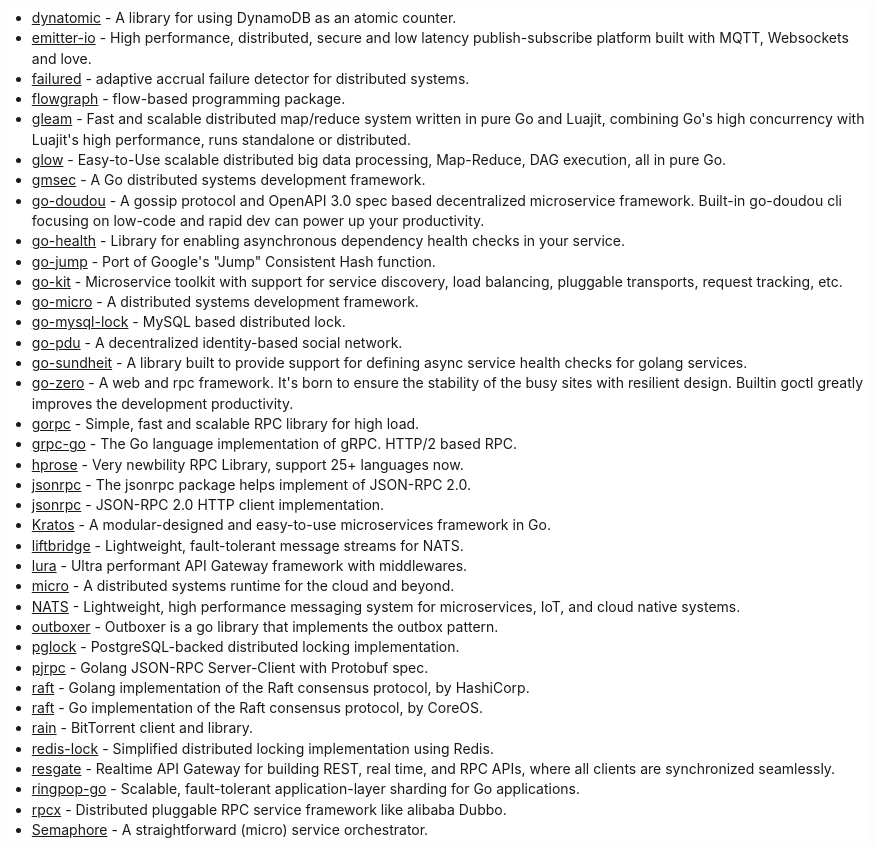 - [dynatomic](https://github.com/tylfin/dynatomic) - A library for using DynamoDB as an atomic counter.
- [emitter-io](https://github.com/emitter-io/emitter) - High performance, distributed, secure and low latency publish-subscribe platform built with MQTT, Websockets and love.
- [failured](https://github.com/andy2046/failured) - adaptive accrual failure detector for distributed systems.
- [flowgraph](https://github.com/vectaport/flowgraph) - flow-based programming package.
- [gleam](https://github.com/chrislusf/gleam) - Fast and scalable distributed map/reduce system written in pure Go and Luajit, combining Go's high concurrency with Luajit's high performance, runs standalone or distributed.
- [glow](https://github.com/chrislusf/glow) - Easy-to-Use scalable distributed big data processing, Map-Reduce, DAG execution, all in pure Go.
- [gmsec](https://github.com/gmsec/micro) - A Go distributed systems development framework.
- [go-doudou](https://github.com/unionj-cloud/go-doudou) - A gossip protocol and OpenAPI 3.0 spec based decentralized microservice framework. Built-in go-doudou cli focusing on low-code and rapid dev can power up your productivity.
- [go-health](https://github.com/InVisionApp/go-health) - Library for enabling asynchronous dependency health checks in your service.
- [go-jump](https://github.com/dgryski/go-jump) - Port of Google's "Jump" Consistent Hash function.
- [go-kit](https://github.com/go-kit/kit) - Microservice toolkit with support for service discovery, load balancing, pluggable transports, request tracking, etc.
- [go-micro](https://github.com/micro/go-micro) - A distributed systems development framework.
- [go-mysql-lock](https://github.com/sanketplus/go-mysql-lock) - MySQL based distributed lock.
- [go-pdu](https://github.com/pdupub/go-pdu) - A decentralized identity-based social network.
- [go-sundheit](https://github.com/AppsFlyer/go-sundheit) - A library built to provide support for defining async service health checks for golang services.
- [go-zero](https://github.com/tal-tech/go-zero) - A web and rpc framework. It's born to ensure the stability of the busy sites with resilient design. Builtin goctl greatly improves the development productivity.
- [gorpc](https://github.com/valyala/gorpc) - Simple, fast and scalable RPC library for high load.
- [grpc-go](https://github.com/grpc/grpc-go) - The Go language implementation of gRPC. HTTP/2 based RPC.
- [hprose](https://github.com/hprose/hprose-golang) - Very newbility RPC Library, support 25+ languages now.
- [jsonrpc](https://github.com/osamingo/jsonrpc) - The jsonrpc package helps implement of JSON-RPC 2.0.
- [jsonrpc](https://github.com/ybbus/jsonrpc) - JSON-RPC 2.0 HTTP client implementation.
- [Kratos](https://github.com/go-kratos/kratos) - A modular-designed and easy-to-use microservices framework in Go.
- [liftbridge](https://github.com/liftbridge-io/liftbridge) - Lightweight, fault-tolerant message streams for NATS.
- [lura](https://github.com/luraproject/lura) - Ultra performant API Gateway framework with middlewares.
- [micro](https://github.com/micro/micro) - A distributed systems runtime for the cloud and beyond.
- [NATS](https://github.com/nats-io/gnatsd) - Lightweight, high performance messaging system for microservices, IoT, and cloud native systems.
- [outboxer](https://github.com/italolelis/outboxer) - Outboxer is a go library that implements the outbox pattern.
- [pglock](https://cirello.io/pglock) - PostgreSQL-backed distributed locking implementation.
- [pjrpc](https://gitlab.com/pjrpc/pjrpc) - Golang JSON-RPC Server-Client with Protobuf spec.
- [raft](https://github.com/hashicorp/raft) - Golang implementation of the Raft consensus protocol, by HashiCorp.
- [raft](https://github.com/coreos/etcd/tree/master/raft) - Go implementation of the Raft consensus protocol, by CoreOS.
- [rain](https://github.com/cenkalti/rain) - BitTorrent client and library.
- [redis-lock](https://github.com/bsm/redislock) - Simplified distributed locking implementation using Redis.
- [resgate](https://resgate.io/) - Realtime API Gateway for building REST, real time, and RPC APIs, where all clients are synchronized seamlessly.
- [ringpop-go](https://github.com/uber/ringpop-go) - Scalable, fault-tolerant application-layer sharding for Go applications.
- [rpcx](https://github.com/smallnest/rpcx) - Distributed pluggable RPC service framework like alibaba Dubbo.
- [Semaphore](https://github.com/jexia/semaphore) - A straightforward (micro) service orchestrator.
